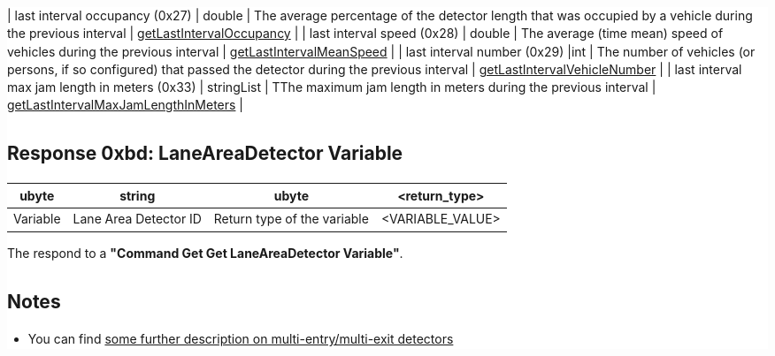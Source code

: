 | last interval occupancy (0x27)  | double | The average percentage of the detector length that was occupied by a vehicle during the previous interval | [getLastIntervalOccupancy](https://sumo.dlr.de/pydoc/traci._inductionloop.html#InductionLoopDomain-getLastIntervalOccupancy)  |
| last interval speed (0x28)  | double | The average (time mean) speed of vehicles during the previous interval | [getLastIntervalMeanSpeed](https://sumo.dlr.de/pydoc/traci._inductionloop.html#InductionLoopDomain-getLastIntervalMeanSpeed)  |
| last interval number (0x29)  |int | The number of vehicles (or persons, if so configured) that passed the detector during the previous interval | [getLastIntervalVehicleNumber](https://sumo.dlr.de/pydoc/traci._inductionloop.html#InductionLoopDomain-getLastIntervalVehicleNumber)  |
| last interval max jam length in meters (0x33)   | stringList | TThe maximum jam length in meters during the previous interval | [getLastIntervalMaxJamLengthInMeters](https://sumo.dlr.de/pydoc/traci._inductionloop.html#InductionLoopDomain-getLastIntervalMaxJamLengthInMeterss)  |

## Response 0xbd: LaneAreaDetector Variable

|  ubyte   |        string         |            ubyte            |  <return_type\>   |
| :------: | :-------------------: | :-------------------------: | :---------------: |
| Variable | Lane Area Detector ID | Return type of the variable | <VARIABLE_VALUE\> |

The respond to a **"Command Get Get LaneAreaDetector Variable"**.

## Notes

- You can find [some further description on multi-entry/multi-exit
  detectors](../Simulation/Output/Multi-Entry-Exit_Detectors_(E3).md)
